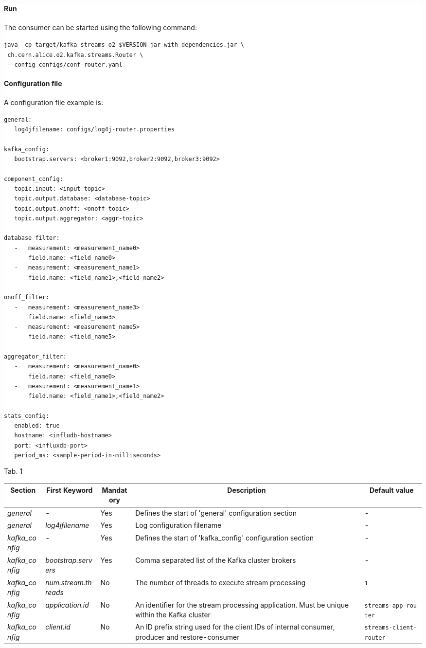 #### Run
The consumer can be started using the following command:

```
java -cp target/kafka-streams-o2-$VERSION-jar-with-dependencies.jar \
 ch.cern.alice.o2.kafka.streams.Router \
 --config configs/conf-router.yaml
```
#### Configuration file 
A configuration file example is:

```
general:
   log4jfilename: configs/log4j-router.properties

kafka_config:
   bootstrap.servers: <broker1:9092,broker2:9092,broker3:9092>

component_config:
   topic.input: <input-topic>
   topic.output.database: <database-topic>
   topic.output.onoff: <onoff-topic>
   topic.output.aggregator: <aggr-topic>

database_filter:
   -   measurement: <measurement_name0>
       field.name: <field_name0>
   -   measurement: <measurement_name1>
       field.name: <field_name1>,<field_name2>

onoff_filter:
   -   measurement: <measurement_name3>
       field.name: <field_name3>
   -   measurement: <measurement_name5>
       field.name: <field_name5>

aggregator_filter:
   -   measurement: <measurement_name0>
       field.name: <field_name0>
   -   measurement: <measurement_name1>
       field.name: <field_name1>,<field_name2>

stats_config:
   enabled: true
   hostname: <infludb-hostname>
   port: <influxdb-port>
   period_ms: <sample-period-in-milliseconds>
```

Tab. 1

| Section | First Keyword | Mandatory | Description | Default value |
| --------| --------------| ----------| ----------- | ------------- |
| *general* | -          | Yes    | Defines the start of 'general' configuration section | - |
| *general* | *log4jfilename* | Yes | Log configuration filename | - |
| *kafka_config* | - | Yes | Defines the start of 'kafka_config' configuration section | - |
| *kafka_config* | *bootstrap.servers* | Yes | Comma separated list of the Kafka cluster brokers | - |
| *kafka_config* | *num.stream.threads* | No | The number of threads to execute stream processing | `1` |
| *kafka_config* | *application.id* | No | An identifier for the stream processing application. Must be unique within the Kafka cluster | `streams-app-router` |
| *kafka_config* | *client.id* | No | An ID prefix string used for the client IDs of internal consumer, producer and restore-consumer | `streams-client-router` |